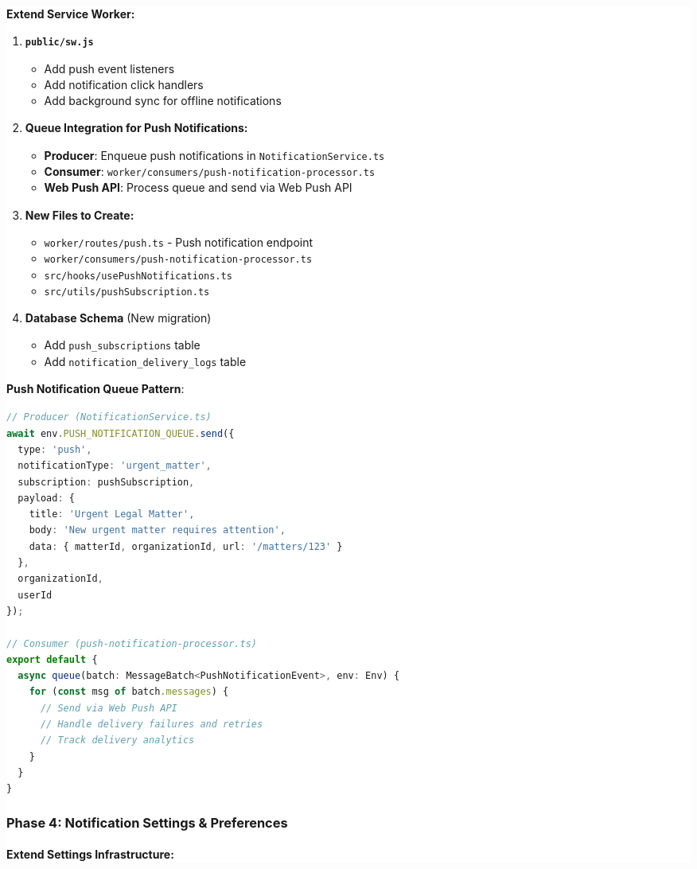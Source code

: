 **Extend Service Worker:**

1. **`public/sw.js`**
   - Add push event listeners
   - Add notification click handlers
   - Add background sync for offline notifications

2. **Queue Integration for Push Notifications:**
   - **Producer**: Enqueue push notifications in `NotificationService.ts`
   - **Consumer**: `worker/consumers/push-notification-processor.ts`
   - **Web Push API**: Process queue and send via Web Push API

3. **New Files to Create:**
   - `worker/routes/push.ts` - Push notification endpoint
   - `worker/consumers/push-notification-processor.ts`
   - `src/hooks/usePushNotifications.ts`
   - `src/utils/pushSubscription.ts`

4. **Database Schema** (New migration)
   - Add `push_subscriptions` table
   - Add `notification_delivery_logs` table

**Push Notification Queue Pattern**:
```typescript
// Producer (NotificationService.ts)
await env.PUSH_NOTIFICATION_QUEUE.send({
  type: 'push',
  notificationType: 'urgent_matter',
  subscription: pushSubscription,
  payload: {
    title: 'Urgent Legal Matter',
    body: 'New urgent matter requires attention',
    data: { matterId, organizationId, url: '/matters/123' }
  },
  organizationId,
  userId
});

// Consumer (push-notification-processor.ts)
export default {
  async queue(batch: MessageBatch<PushNotificationEvent>, env: Env) {
    for (const msg of batch.messages) {
      // Send via Web Push API
      // Handle delivery failures and retries
      // Track delivery analytics
    }
  }
}
```

### Phase 4: Notification Settings & Preferences

**Extend Settings Infrastructure:**
